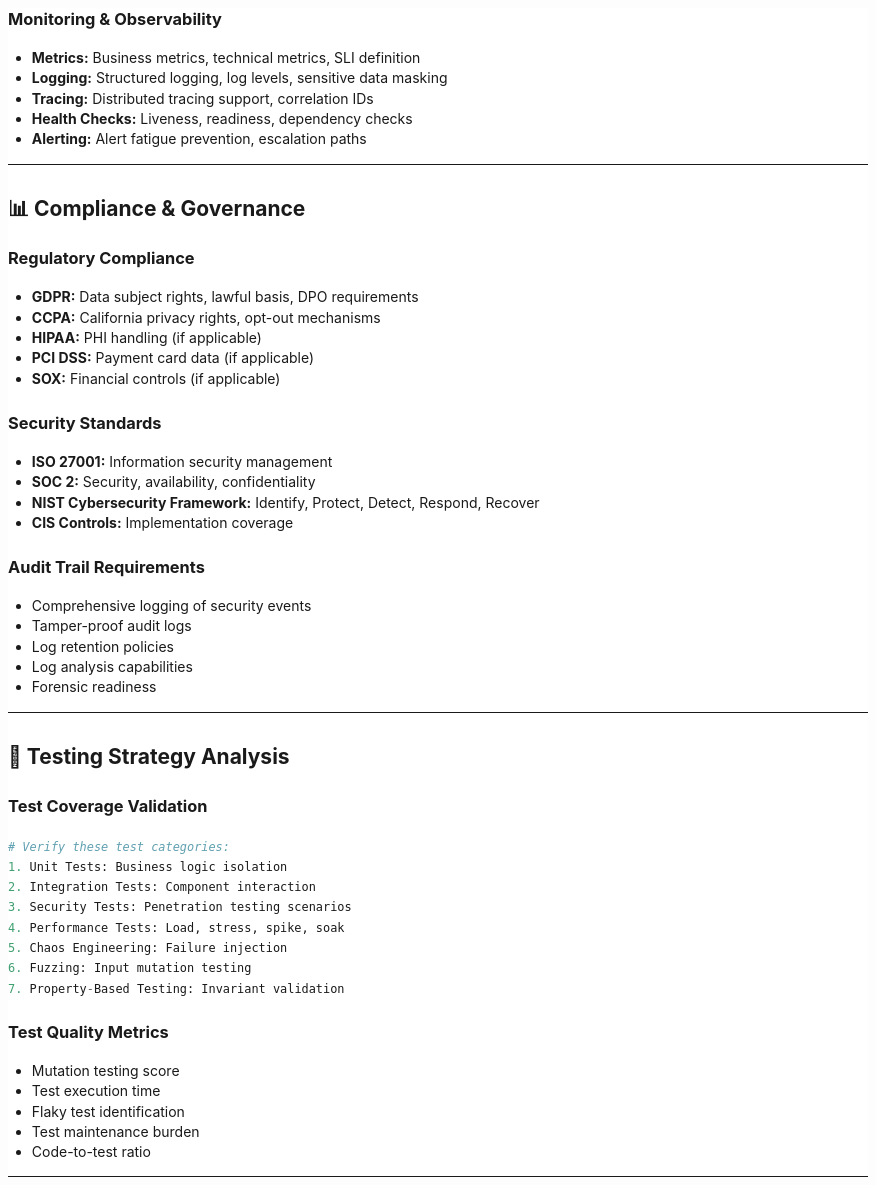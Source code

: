 ### Monitoring & Observability
- **Metrics:** Business metrics, technical metrics, SLI definition
- **Logging:** Structured logging, log levels, sensitive data masking
- **Tracing:** Distributed tracing support, correlation IDs
- **Health Checks:** Liveness, readiness, dependency checks
- **Alerting:** Alert fatigue prevention, escalation paths

---

## 📊 Compliance & Governance

### Regulatory Compliance
- **GDPR:** Data subject rights, lawful basis, DPO requirements
- **CCPA:** California privacy rights, opt-out mechanisms
- **HIPAA:** PHI handling (if applicable)
- **PCI DSS:** Payment card data (if applicable)
- **SOX:** Financial controls (if applicable)

### Security Standards
- **ISO 27001:** Information security management
- **SOC 2:** Security, availability, confidentiality
- **NIST Cybersecurity Framework:** Identify, Protect, Detect, Respond, Recover
- **CIS Controls:** Implementation coverage

### Audit Trail Requirements
- Comprehensive logging of security events
- Tamper-proof audit logs
- Log retention policies
- Log analysis capabilities
- Forensic readiness

---

## 🧪 Testing Strategy Analysis

### Test Coverage Validation
```python
# Verify these test categories:
1. Unit Tests: Business logic isolation
2. Integration Tests: Component interaction
3. Security Tests: Penetration testing scenarios
4. Performance Tests: Load, stress, spike, soak
5. Chaos Engineering: Failure injection
6. Fuzzing: Input mutation testing
7. Property-Based Testing: Invariant validation
```

### Test Quality Metrics
- Mutation testing score
- Test execution time
- Flaky test identification
- Test maintenance burden
- Code-to-test ratio

---